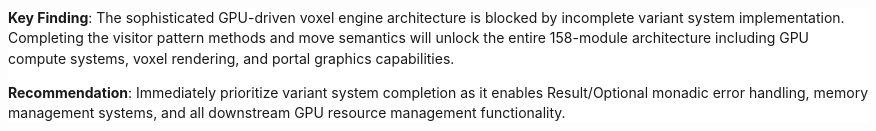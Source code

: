 **Key Finding**: The sophisticated GPU-driven voxel engine architecture is blocked by incomplete variant system implementation. Completing the visitor pattern methods and move semantics will unlock the entire 158-module architecture including GPU compute systems, voxel rendering, and portal graphics capabilities.

**Recommendation**: Immediately prioritize variant system completion as it enables Result/Optional monadic error handling, memory management systems, and all downstream GPU resource management functionality.